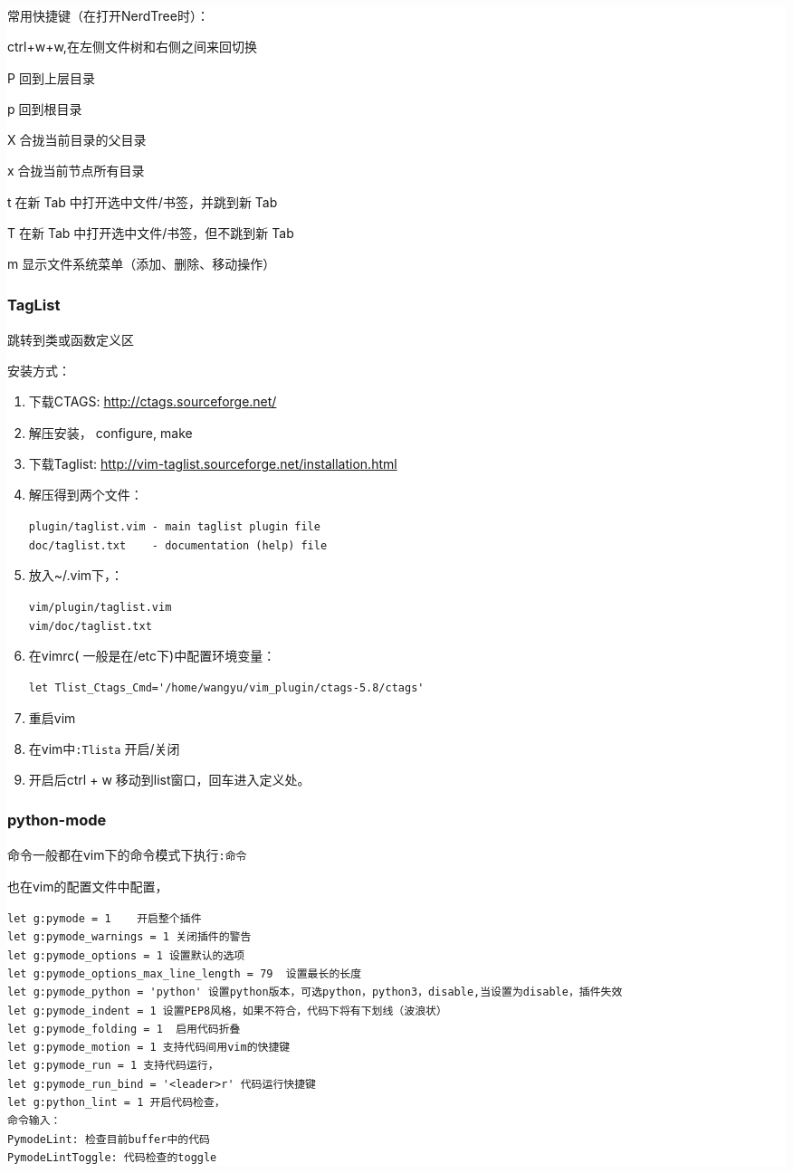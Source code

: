 常用快捷键（在打开NerdTree时）：

ctrl+w+w,在左侧文件树和右侧之间来回切换

P 回到上层目录

p 回到根目录

X 合拢当前目录的父目录

x 合拢当前节点所有目录

t       在新 Tab 中打开选中文件/书签，并跳到新 Tab

T       在新 Tab 中打开选中文件/书签，但不跳到新 Tab

m 显示文件系统菜单（添加、删除、移动操作）

### TagList

跳转到类或函数定义区

安装方式：

1. 下载CTAGS: http://ctags.sourceforge.net/

2. 解压安装， configure, make

3. 下载Taglist: http://vim-taglist.sourceforge.net/installation.html

4. 解压得到两个文件： 
   
   ```
   plugin/taglist.vim - main taglist plugin file
   doc/taglist.txt    - documentation (help) file
   ```

5. 放入~/.vim下，：
   
   ```
   vim/plugin/taglist.vim 
   vim/doc/taglist.txt   
   ```

6. 在vimrc( 一般是在/etc下)中配置环境变量：
   
   `let Tlist_Ctags_Cmd='/home/wangyu/vim_plugin/ctags-5.8/ctags'`

7. 重启vim

8. 在vim中`:Tlista`  开启/关闭

9. 开启后ctrl + w 移动到list窗口，回车进入定义处。

### python-mode

命令一般都在vim下的命令模式下执行`:命令`

也在vim的配置文件中配置，

```
let g:pymode = 1    开启整个插件
let g:pymode_warnings = 1 关闭插件的警告
let g:pymode_options = 1 设置默认的选项
let g:pymode_options_max_line_length = 79  设置最长的长度
let g:pymode_python = 'python' 设置python版本，可选python，python3，disable,当设置为disable，插件失效
let g:pymode_indent = 1 设置PEP8风格，如果不符合，代码下将有下划线（波浪状）
let g:pymode_folding = 1  启用代码折叠
let g:pymode_motion = 1 支持代码间用vim的快捷键
let g:pymode_run = 1 支持代码运行，
let g:pymode_run_bind = '<leader>r' 代码运行快捷键
let g:python_lint = 1 开启代码检查，
命令输入： 
PymodeLint: 检查目前buffer中的代码
PymodeLintToggle: 代码检查的toggle
```